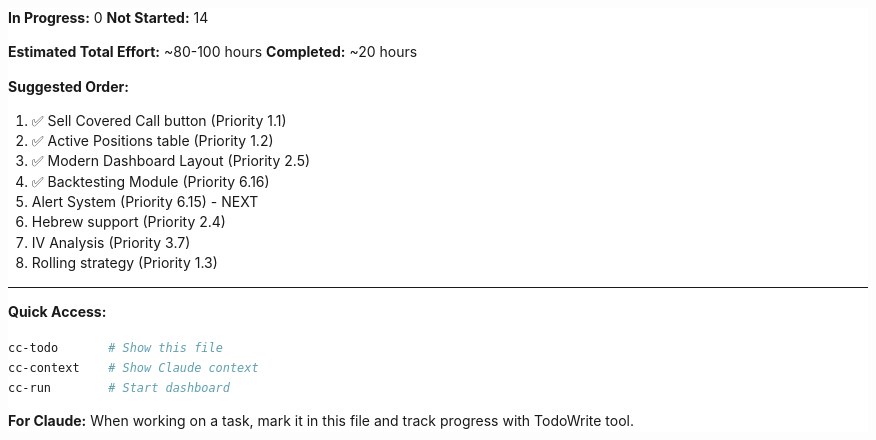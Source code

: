 **In Progress:** 0
**Not Started:** 14

**Estimated Total Effort:** ~80-100 hours
**Completed:** ~20 hours

**Suggested Order:**
1. ✅ Sell Covered Call button (Priority 1.1)
2. ✅ Active Positions table (Priority 1.2)
3. ✅ Modern Dashboard Layout (Priority 2.5)
4. ✅ Backtesting Module (Priority 6.16)
5. Alert System (Priority 6.15) - NEXT
6. Hebrew support (Priority 2.4)
7. IV Analysis (Priority 3.7)
8. Rolling strategy (Priority 1.3)

---

**Quick Access:**
```bash
cc-todo       # Show this file
cc-context    # Show Claude context
cc-run        # Start dashboard
```

**For Claude:**
When working on a task, mark it in this file and track progress with TodoWrite tool.
